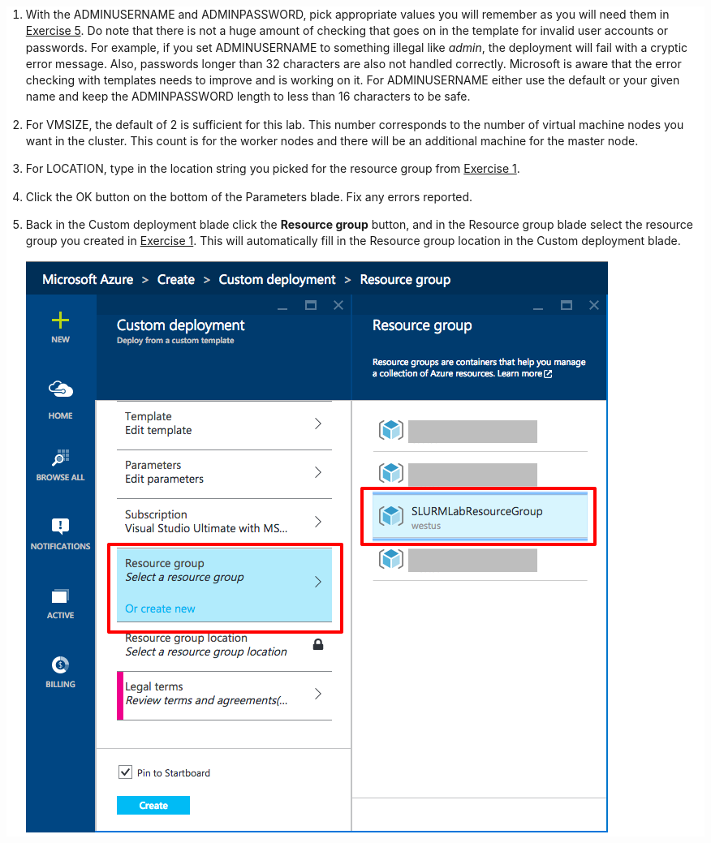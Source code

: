1. With the ADMINUSERNAME and ADMINPASSWORD, pick appropriate values you will remember as you will need them in [Exercise 5](#Exercise5). Do note that there is not a huge amount of checking that goes on in  the template for invalid user accounts or passwords. For example, if you set ADMINUSERNAME to something illegal like _admin_, the deployment will fail with a cryptic error message. Also, passwords longer than 32 characters are also not handled correctly. Microsoft is aware that the error checking with templates needs to improve and is working on it. For ADMINUSERNAME either use the default or your given name and keep the ADMINPASSWORD length to less than 16 characters to be safe.

1. For VMSIZE, the default of 2 is sufficient for this lab. This number corresponds to the number of virtual machine nodes you want in the cluster. This count is for the worker nodes and there will be an additional machine for the master node.

1. For LOCATION, type in the location string you picked for the resource group from [Exercise 1](#Exercise1).

1. Click the OK button on the bottom of the Parameters blade. Fix any errors reported.

1. Back in the Custom deployment blade click the **Resource group** button, and in the Resource group blade select the resource group you created in [Exercise 1](#Exercise1). This will automatically fill in the Resource group location in the Custom deployment blade.

    ![Template Resource Group](Images/template-resource-group.png)
